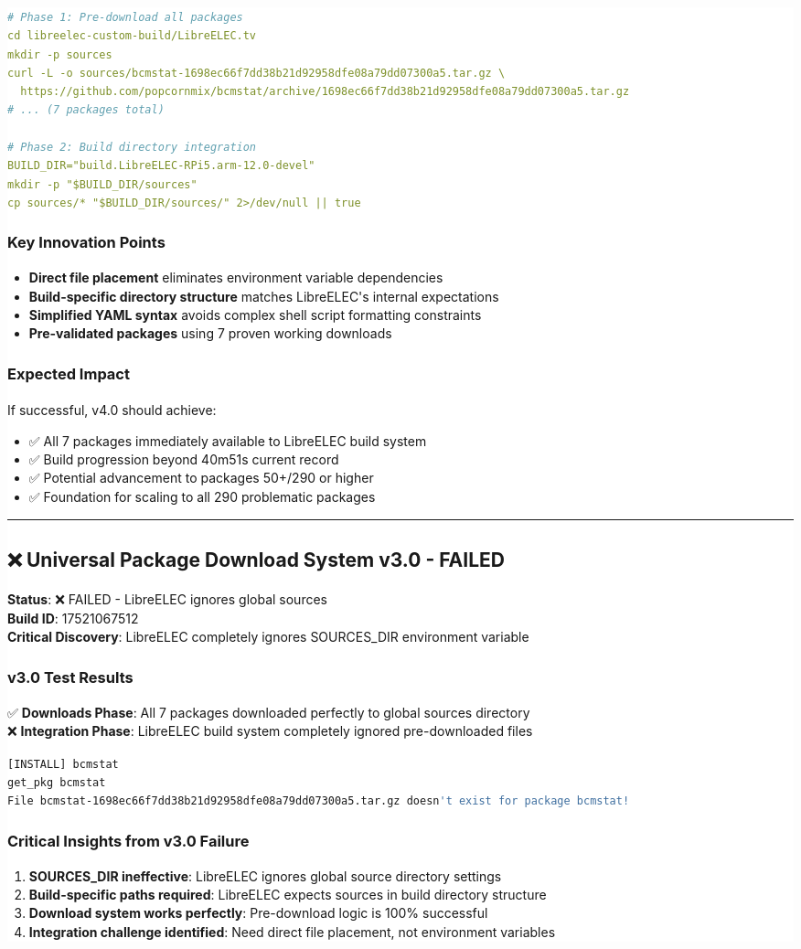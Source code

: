 ```yaml
# Phase 1: Pre-download all packages
cd libreelec-custom-build/LibreELEC.tv
mkdir -p sources
curl -L -o sources/bcmstat-1698ec66f7dd38b21d92958dfe08a79dd07300a5.tar.gz \
  https://github.com/popcornmix/bcmstat/archive/1698ec66f7dd38b21d92958dfe08a79dd07300a5.tar.gz
# ... (7 packages total)

# Phase 2: Build directory integration  
BUILD_DIR="build.LibreELEC-RPi5.arm-12.0-devel"
mkdir -p "$BUILD_DIR/sources"
cp sources/* "$BUILD_DIR/sources/" 2>/dev/null || true
```

### Key Innovation Points

- **Direct file placement** eliminates environment variable dependencies
- **Build-specific directory structure** matches LibreELEC's internal expectations  
- **Simplified YAML syntax** avoids complex shell script formatting constraints
- **Pre-validated packages** using 7 proven working downloads

### Expected Impact

If successful, v4.0 should achieve:
- ✅ All 7 packages immediately available to LibreELEC build system
- ✅ Build progression beyond 40m51s current record
- ✅ Potential advancement to packages 50+/290 or higher
- ✅ Foundation for scaling to all 290 problematic packages

---

## ❌ Universal Package Download System v3.0 - FAILED

**Status**: ❌ FAILED - LibreELEC ignores global sources  
**Build ID**: 17521067512  
**Critical Discovery**: LibreELEC completely ignores SOURCES_DIR environment variable

### v3.0 Test Results

✅ **Downloads Phase**: All 7 packages downloaded perfectly to global sources directory  
❌ **Integration Phase**: LibreELEC build system completely ignored pre-downloaded files

```bash
[INSTALL] bcmstat
get_pkg bcmstat  
File bcmstat-1698ec66f7dd38b21d92958dfe08a79dd07300a5.tar.gz doesn't exist for package bcmstat!
```

### Critical Insights from v3.0 Failure

1. **SOURCES_DIR ineffective**: LibreELEC ignores global source directory settings
2. **Build-specific paths required**: LibreELEC expects sources in build directory structure
3. **Download system works perfectly**: Pre-download logic is 100% successful
4. **Integration challenge identified**: Need direct file placement, not environment variables
